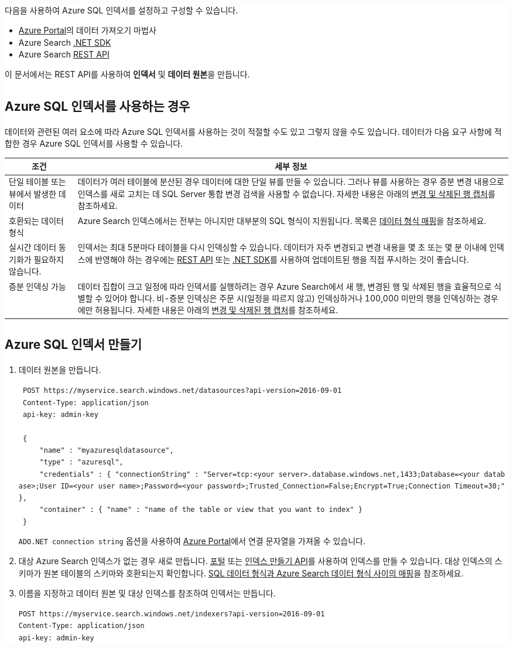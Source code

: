 다음을 사용하여 Azure SQL 인덱서를 설정하고 구성할 수 있습니다.

* [Azure Portal](https://portal.azure.com)의 데이터 가져오기 마법사
* Azure Search [.NET SDK](https://docs.microsoft.com/dotnet/api/microsoft.azure.search.models.indexer?view=azure-dotnet)
* Azure Search [REST API](https://docs.microsoft.com/en-us/rest/api/searchservice/indexer-operations)

이 문서에서는 REST API를 사용하여 **인덱서** 및 **데이터 원본**을 만듭니다.

## <a name="when-to-use-azure-sql-indexer"></a>Azure SQL 인덱서를 사용하는 경우
데이터와 관련된 여러 요소에 따라 Azure SQL 인덱서를 사용하는 것이 적절할 수도 있고 그렇지 않을 수도 있습니다. 데이터가 다음 요구 사항에 적합한 경우 Azure SQL 인덱서를 사용할 수 있습니다.

| 조건 | 세부 정보 |
|----------|---------|
| 단일 테이블 또는 뷰에서 발생한 데이터 | 데이터가 여러 테이블에 분산된 경우 데이터에 대한 단일 뷰를 만들 수 있습니다. 그러나 뷰를 사용하는 경우 증분 변경 내용으로 인덱스를 새로 고치는 데 SQL Server 통합 변경 검색을 사용할 수 없습니다. 자세한 내용은 아래의 [변경 및 삭제된 행 캡처](#CaptureChangedRows)를 참조하세요. |
| 호환되는 데이터 형식 | Azure Search 인덱스에서는 전부는 아니지만 대부분의 SQL 형식이 지원됩니다. 목록은 [데이터 형식 매핑](#TypeMapping)을 참조하세요. |
| 실시간 데이터 동기화가 필요하지 않습니다. | 인덱서는 최대 5분마다 테이블을 다시 인덱싱할 수 있습니다. 데이터가 자주 변경되고 변경 내용을 몇 초 또는 몇 분 이내에 인덱스에 반영해야 하는 경우에는 [REST API](https://docs.microsoft.com/rest/api/searchservice/AddUpdate-or-Delete-Documents) 또는 [.NET SDK](search-import-data-dotnet.md)를 사용하여 업데이트된 행을 직접 푸시하는 것이 좋습니다. |
| 증분 인덱싱 가능 | 데이터 집합이 크고 일정에 따라 인덱서를 실행하려는 경우 Azure Search에서 새 행, 변경된 행 및 삭제된 행을 효율적으로 식별할 수 있어야 합니다. 비-증분 인덱싱은 주문 시(일정을 따르지 않고) 인덱싱하거나 100,000 미만의 행을 인덱싱하는 경우에만 허용됩니다. 자세한 내용은 아래의 [변경 및 삭제된 행 캡처](#CaptureChangedRows)를 참조하세요. |

## <a name="create-an-azure-sql-indexer"></a>Azure SQL 인덱서 만들기

1. 데이터 원본을 만듭니다.

   ```
    POST https://myservice.search.windows.net/datasources?api-version=2016-09-01
    Content-Type: application/json
    api-key: admin-key

    {
        "name" : "myazuresqldatasource",
        "type" : "azuresql",
        "credentials" : { "connectionString" : "Server=tcp:<your server>.database.windows.net,1433;Database=<your database>;User ID=<your user name>;Password=<your password>;Trusted_Connection=False;Encrypt=True;Connection Timeout=30;" },
        "container" : { "name" : "name of the table or view that you want to index" }
    }
   ```

   `ADO.NET connection string` 옵션을 사용하여 [Azure Portal](https://portal.azure.com)에서 연결 문자열을 가져올 수 있습니다.

2. 대상 Azure Search 인덱스가 없는 경우 새로 만듭니다. [포털](https://portal.azure.com) 또는 [인덱스 만들기 API](https://docs.microsoft.com/rest/api/searchservice/Create-Index)를 사용하여 인덱스를 만들 수 있습니다. 대상 인덱스의 스키마가 원본 테이블의 스키마와 호환되는지 확인합니다. [SQL 데이터 형식과 Azure Search 데이터 형식 사이의 매핑](#TypeMapping)을 참조하세요.

3. 이름을 지정하고 데이터 원본 및 대상 인덱스를 참조하여 인덱서는 만듭니다.

    ```
    POST https://myservice.search.windows.net/indexers?api-version=2016-09-01
    Content-Type: application/json
    api-key: admin-key
